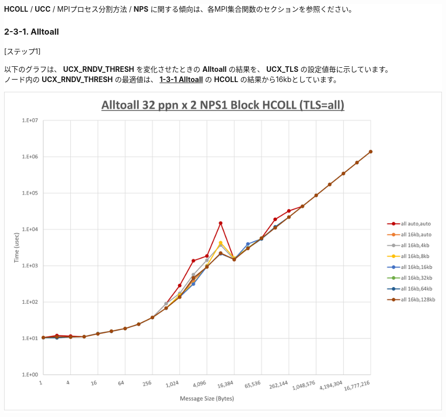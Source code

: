 **HCOLL** / **UCC** / MPIプロセス分割方法 / **NPS** に関する傾向は、各MPI集合関数のセクションを参照ください。

### 2-3-1. Alltoall

[ステップ1]

以下のグラフは、 **UCX_RNDV_THRESH** を変化させたときの **Alltoall** の結果を、 **UCX_TLS** の設定値毎に示しています。  
ノード内の **UCX_RNDV_THRESH** の最適値は、 **[1-3-1 Alltoall](#1-3-1-alltoall)** の **HCOLL** の結果から16kbとしています。

![Alltoall 2 node 32 ppn all step1](ata_02_32_step1_all.png)
